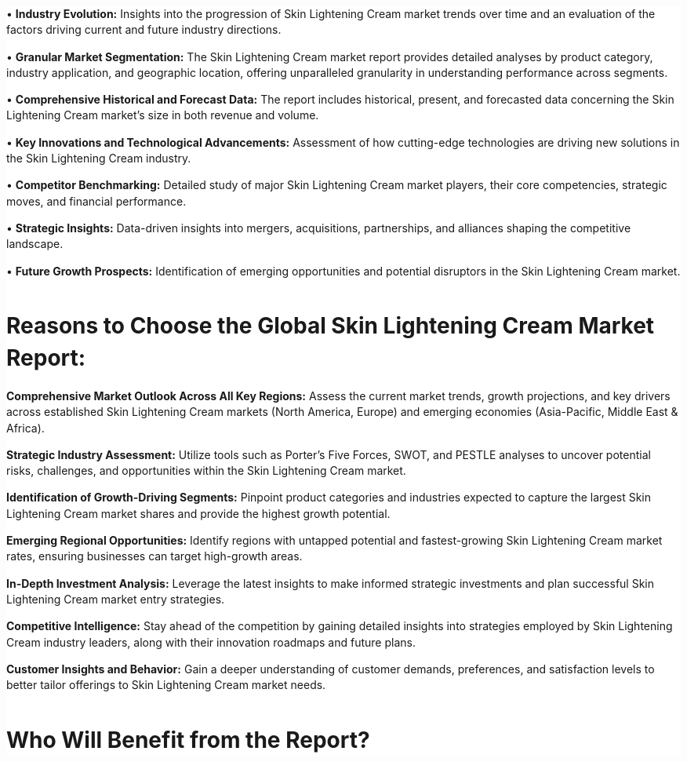 • <strong>Industry Evolution:</strong> Insights into the progression of Skin Lightening Cream market trends over time and an evaluation of the factors driving current and future industry directions.

• <strong>Granular Market Segmentation:</strong> The Skin Lightening Cream market report provides detailed analyses by product category, industry application, and geographic location, offering unparalleled granularity in understanding performance across segments.

• <strong>Comprehensive Historical and Forecast Data:</strong> The report includes historical, present, and forecasted data concerning the Skin Lightening Cream market’s size in both revenue and volume.

• <strong>Key Innovations and Technological Advancements:</strong> Assessment of how cutting-edge technologies are driving new solutions in the Skin Lightening Cream industry.

• <strong>Competitor Benchmarking:</strong> Detailed study of major Skin Lightening Cream market players, their core competencies, strategic moves, and financial performance.

• <strong>Strategic Insights:</strong> Data-driven insights into mergers, acquisitions, partnerships, and alliances shaping the competitive landscape.

• <strong>Future Growth Prospects:</strong> Identification of emerging opportunities and potential disruptors in the Skin Lightening Cream market.

# <strong>Reasons to Choose the Global Skin Lightening Cream Market Report:</strong>

<strong>Comprehensive Market Outlook Across All Key Regions:</strong>
Assess the current market trends, growth projections, and key drivers across established Skin Lightening Cream markets (North America, Europe) and emerging economies (Asia-Pacific, Middle East & Africa).

<strong>Strategic Industry Assessment:</strong>
Utilize tools such as Porter’s Five Forces, SWOT, and PESTLE analyses to uncover potential risks, challenges, and opportunities within the Skin Lightening Cream market.

<strong>Identification of Growth-Driving Segments:</strong>
Pinpoint product categories and industries expected to capture the largest Skin Lightening Cream market shares and provide the highest growth potential.

<strong>Emerging Regional Opportunities:</strong>
Identify regions with untapped potential and fastest-growing Skin Lightening Cream market rates, ensuring businesses can target high-growth areas.

<strong>In-Depth Investment Analysis:</strong>
Leverage the latest insights to make informed strategic investments and plan successful Skin Lightening Cream market entry strategies.

<strong>Competitive Intelligence:</strong>
Stay ahead of the competition by gaining detailed insights into strategies employed by Skin Lightening Cream industry leaders, along with their innovation roadmaps and future plans.

<strong>Customer Insights and Behavior:</strong>
Gain a deeper understanding of customer demands, preferences, and satisfaction levels to better tailor offerings to Skin Lightening Cream market needs.

# <strong>Who Will Benefit from the Report?</strong>
